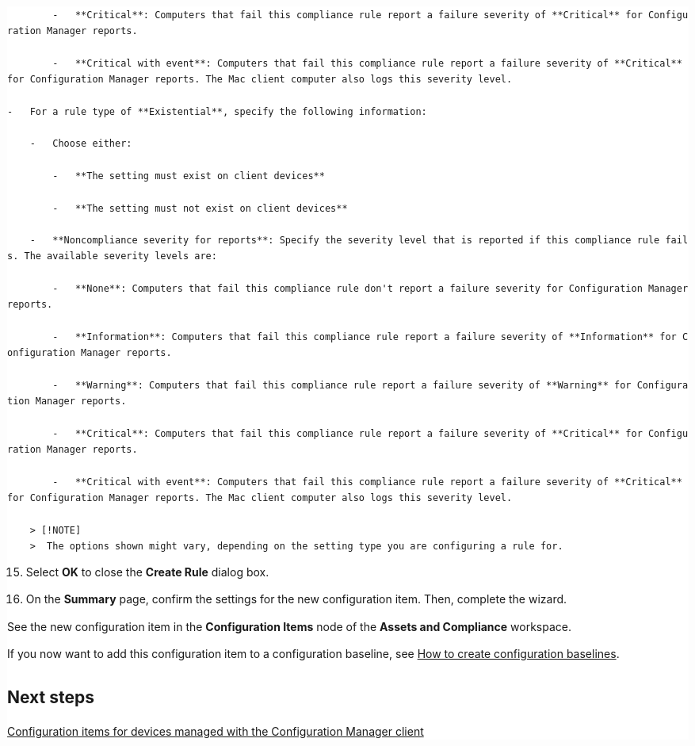             -   **Critical**: Computers that fail this compliance rule report a failure severity of **Critical** for Configuration Manager reports.  
  
            -   **Critical with event**: Computers that fail this compliance rule report a failure severity of **Critical** for Configuration Manager reports. The Mac client computer also logs this severity level.  
  
    -   For a rule type of **Existential**, specify the following information:  
  
        -   Choose either:  
  
            -   **The setting must exist on client devices**  
  
            -   **The setting must not exist on client devices**  
  
        -   **Noncompliance severity for reports**: Specify the severity level that is reported if this compliance rule fails. The available severity levels are:  
  
            -   **None**: Computers that fail this compliance rule don't report a failure severity for Configuration Manager reports.  
  
            -   **Information**: Computers that fail this compliance rule report a failure severity of **Information** for Configuration Manager reports.  
  
            -   **Warning**: Computers that fail this compliance rule report a failure severity of **Warning** for Configuration Manager reports.  
  
            -   **Critical**: Computers that fail this compliance rule report a failure severity of **Critical** for Configuration Manager reports.  
  
            -   **Critical with event**: Computers that fail this compliance rule report a failure severity of **Critical** for Configuration Manager reports. The Mac client computer also logs this severity level.  
  
        > [!NOTE]  
        >  The options shown might vary, depending on the setting type you are configuring a rule for.  
  
15. Select **OK** to close the **Create Rule** dialog box.  
  
16. On the **Summary** page, confirm the settings for the new configuration item. Then, complete the wizard.  
  
See the new configuration item in the **Configuration Items** node of the **Assets and Compliance** workspace.  
  
If you now want to add this configuration item to a configuration baseline, see [How to create configuration baselines](../../compliance/deploy-use/create-configuration-baselines.md).  
  
## Next steps

 [Configuration items for devices managed with the Configuration Manager client](../../compliance/deploy-use/create-configuration-items.md)
